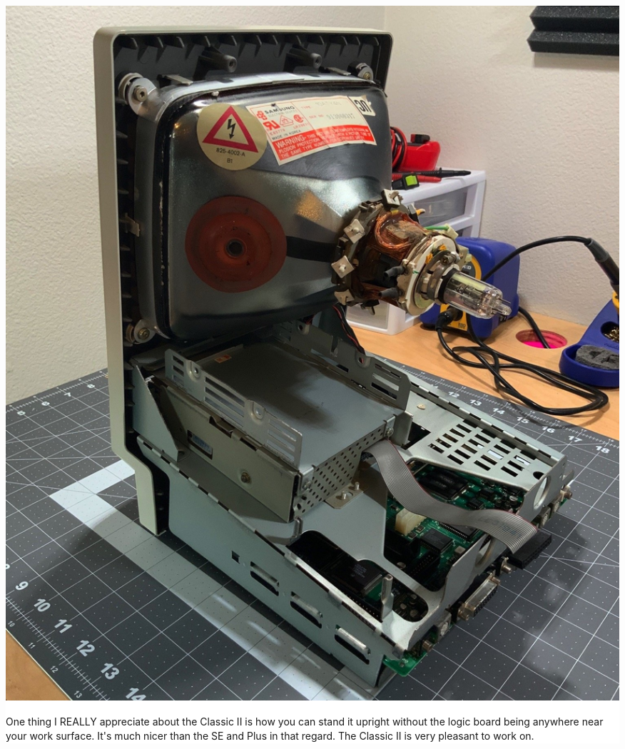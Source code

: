 ![](assets/mac-classic-ii-restoration/61-reassembled.jpg)

One thing I REALLY appreciate about the Classic II is how you can stand it upright without the logic board being anywhere near your work surface. It's much nicer than the SE and Plus in that regard. The Classic II is very pleasant to work on.

